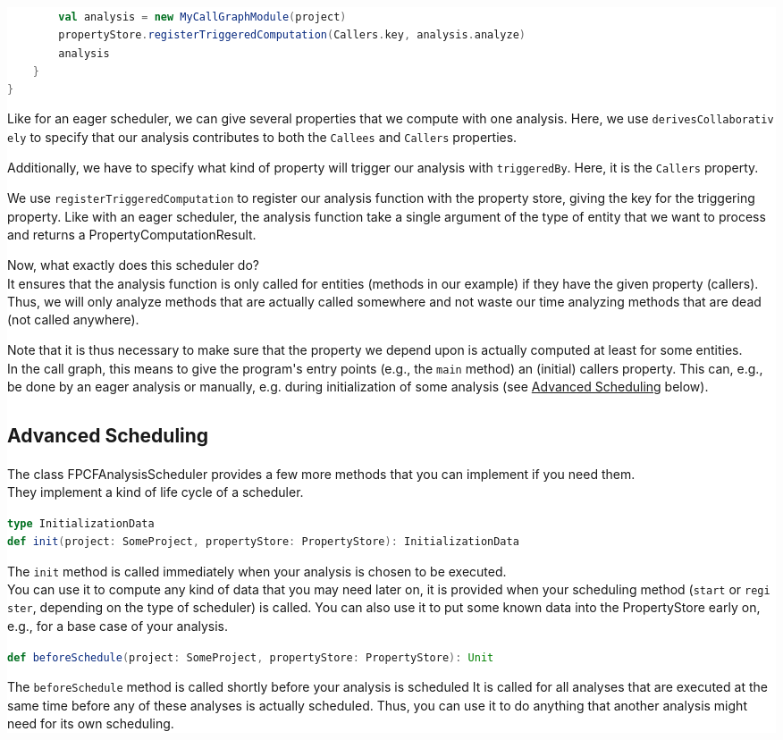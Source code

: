 ```scala
        val analysis = new MyCallGraphModule(project)
        propertyStore.registerTriggeredComputation(Callers.key, analysis.analyze)
        analysis
    }
}
```
Like for an eager scheduler, we can give several properties that we compute with one analysis.
Here, we use `derivesCollaboratively` to specify that our analysis contributes to both the `Callees` and `Callers` properties.

Additionally, we have to specify what kind of property will trigger our analysis with `triggeredBy`.
Here, it is the `Callers` property.

We use `registerTriggeredComputation` to register our analysis function with the property store, giving the key for the triggering property.
Like with an eager scheduler, the analysis function take a single argument of the type of entity that we want to process and returns a PropertyComputationResult.

Now, what exactly does this scheduler do?  
It ensures that the analysis function is only called for entities (methods in our example) if they have the given property (callers).  
Thus, we will only analyze methods that are actually called somewhere and not waste our time analyzing methods that are dead (not called anywhere).

Note that it is thus necessary to make sure that the property we depend upon is actually computed at least for some entities.  
In the call graph, this means to give the program's entry points (e.g., the `main` method) an (initial) callers property.
This can, e.g., be done by an eager analysis or manually, e.g. during initialization of some analysis (see [Advanced Scheduling](#advanced-scheduling) below).

## Advanced Scheduling

The class FPCFAnalysisScheduler provides a few more methods that you can implement if you need them.  
They implement a kind of life cycle of a scheduler.

```scala
type InitializationData
def init(project: SomeProject, propertyStore: PropertyStore): InitializationData
```
The `init` method is called immediately when your analysis is chosen to be executed.  
You can use it to compute any kind of data that you may need later on, it is provided when your scheduling method (`start` or `register`, depending on the type of scheduler) is called.
You can also use it to put some known data into the PropertyStore early on, e.g., for a base case of your analysis.

```scala
def beforeSchedule(project: SomeProject, propertyStore: PropertyStore): Unit
```
The `beforeSchedule` method is called shortly before your analysis is scheduled
It is called for all analyses that are executed at the same time before any of these analyses is actually scheduled.
Thus, you can use it to do anything that another analysis might need for its own scheduling.
